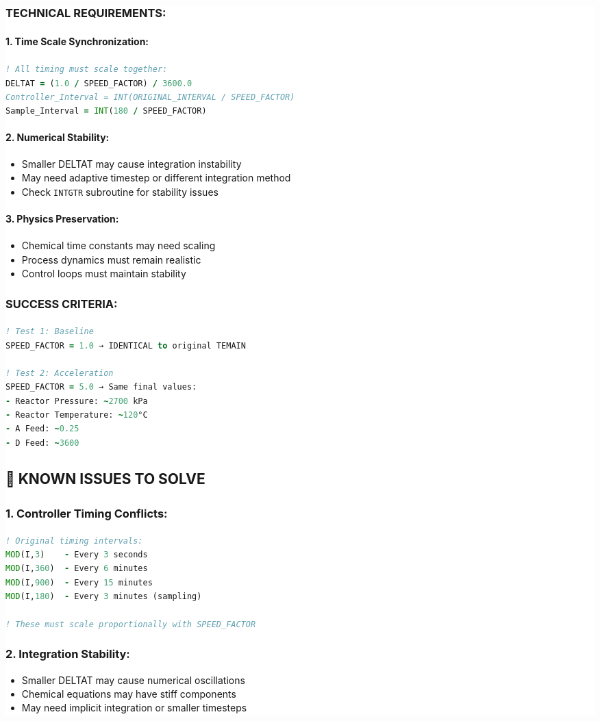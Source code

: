 ### TECHNICAL REQUIREMENTS:

#### 1. Time Scale Synchronization:
```fortran
! All timing must scale together:
DELTAT = (1.0 / SPEED_FACTOR) / 3600.0
Controller_Interval = INT(ORIGINAL_INTERVAL / SPEED_FACTOR)
Sample_Interval = INT(180 / SPEED_FACTOR)
```

#### 2. Numerical Stability:
- Smaller DELTAT may cause integration instability
- May need adaptive timestep or different integration method
- Check `INTGTR` subroutine for stability issues

#### 3. Physics Preservation:
- Chemical time constants may need scaling
- Process dynamics must remain realistic
- Control loops must maintain stability

### SUCCESS CRITERIA:
```fortran
! Test 1: Baseline
SPEED_FACTOR = 1.0 → IDENTICAL to original TEMAIN

! Test 2: Acceleration  
SPEED_FACTOR = 5.0 → Same final values:
- Reactor Pressure: ~2700 kPa
- Reactor Temperature: ~120°C
- A Feed: ~0.25
- D Feed: ~3600
```

## 🚨 KNOWN ISSUES TO SOLVE

### 1. Controller Timing Conflicts:
```fortran
! Original timing intervals:
MOD(I,3)    - Every 3 seconds
MOD(I,360)  - Every 6 minutes  
MOD(I,900)  - Every 15 minutes
MOD(I,180)  - Every 3 minutes (sampling)

! These must scale proportionally with SPEED_FACTOR
```

### 2. Integration Stability:
- Smaller DELTAT may cause numerical oscillations
- Chemical equations may have stiff components
- May need implicit integration or smaller timesteps
